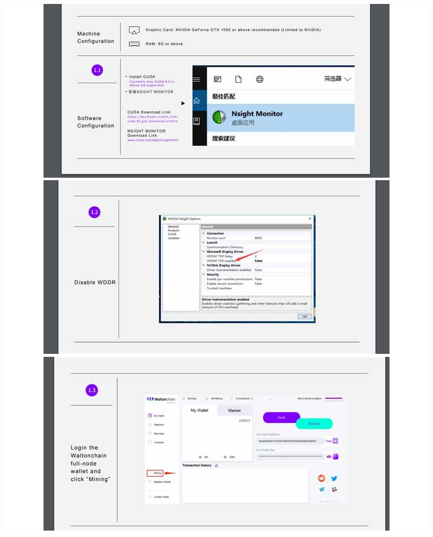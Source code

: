 <center><img src="/images/waltonchain-110.jpg" alt="waltonchain"></center>

<center><img src="/images/waltonchain-111.jpg" alt="waltonchain"></center>

<center><img src="/images/waltonchain-112.jpg" alt="waltonchain"></center>
